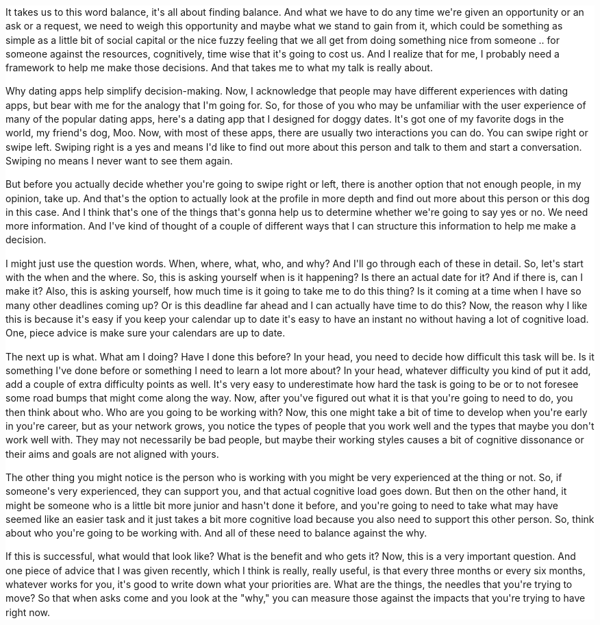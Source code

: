It takes us to this word balance, it's all about finding balance. And what we have to do any time we're given an opportunity or an ask or a request, we need to weigh this opportunity and maybe what we stand to gain from it, which could be something as simple as a little bit of social capital or the nice fuzzy feeling that we all get from doing something nice from someone .. for someone against the resources, cognitively, time wise that it's going to cost us. And I realize that for me, I probably need a framework to help me make those decisions. And that takes me to what my talk is really about.

Why dating apps help simplify decision-making. Now, I acknowledge that people may have different experiences with dating apps, but bear with me for the analogy that I'm going for. So, for those of you who may be unfamiliar with the user experience of many of the popular dating apps, here's a dating app that I designed for doggy dates. It's got one of my favorite dogs in the world, my friend's dog, Moo. Now, with most of these apps, there are usually two interactions you can do. You can swipe right or swipe left. Swiping right is a yes and means I'd like to find out more about this person and talk to them and start a conversation. Swiping no means I never want to see them again.

But before you actually decide whether you're going to swipe right or left, there is another option that not enough people, in my opinion, take up. And that's the option to actually look at the profile in more depth and find out more about this person or this dog in this case. And I think that's one of the things that's gonna help us to determine whether we're going to say yes or no. We need more information. And I've kind of thought of a couple of different ways that I can structure this information to help me make a decision.

I might just use the question words. When, where, what, who, and why? And I'll go through each of these in detail. So, let's start with the when and the where. So, this is asking yourself when is it happening? Is there an actual date for it? And if there is, can I make it? Also, this is asking yourself, how much time is it going to take me to do this thing? Is it coming at a time when I have so many other deadlines coming up? Or is this deadline far ahead and I can actually have time to do this? Now, the reason why I like this is because it's easy if you keep your calendar up to date it's easy to have an instant no without having a lot of cognitive load. One, piece advice is make sure your calendars are up to date.

The next up is what. What am I doing? Have I done this before? In your head, you need to decide how difficult this task will be. Is it something I've done before or something I need to learn a lot more about? In your head, whatever difficulty you kind of put it add, add a couple of extra difficulty points as well. It's very easy to underestimate how hard the task is going to be or to not foresee some road bumps that might come along the way. Now, after you've figured out what it is that you're going to need to do, you then think about who. Who are you going to be working with? Now, this one might take a bit of time to develop when you're early in you're career, but as your network grows, you notice the types of people that you work well and the types that maybe you don't work well with. They may not necessarily be bad people, but maybe their working styles causes a bit of cognitive dissonance or their aims and goals are not aligned with yours.

The other thing you might notice is the person who is working with you might be very experienced at the thing or not. So, if someone's very experienced, they can support you, and that actual cognitive load goes down. But then on the other hand, it might be someone who is a little bit more junior and hasn't done it before, and you're going to need to take what may have seemed like an easier task and it just takes a bit more cognitive load because you also need to support this other person. So, think about who you're going to be working with. And all of these need to balance against the why.

If this is successful, what would that look like? What is the benefit and who gets it? Now, this is a very important question. And one piece of advice that I was given recently, which I think is really, really useful, is that every three months or every six months, whatever works for you, it's good to write down what your priorities are. What are the things, the needles that you're trying to move? So that when asks come and you look at the "why," you can measure those against the impacts that you're trying to have right now.
